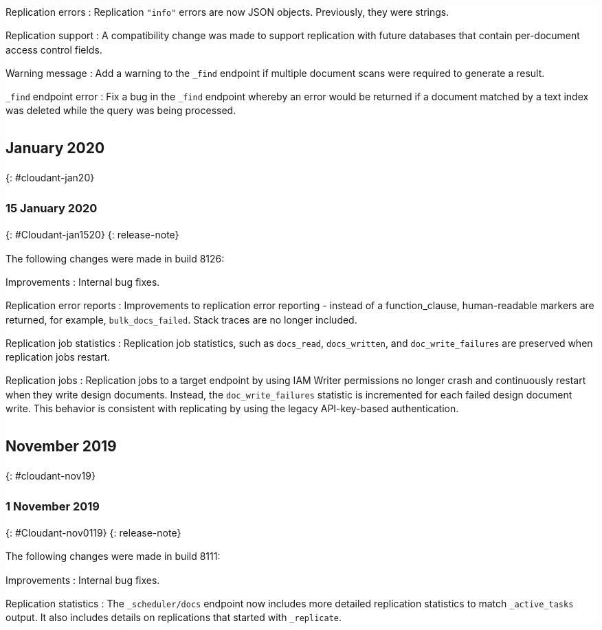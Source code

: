 Replication errors
:   Replication `"info"` errors are now JSON objects. Previously, they were strings.

Replication support
:   A compatibility change was made to support replication with future databases that contain per-document access control fields.

Warning message
:   Add a warning to the `_find` endpoint if multiple document scans were required to generate a result.

`_find` endpoint error
:   Fix a bug in the `_find` endpoint whereby an error would be returned if a document matched by a text index was deleted while the query was being processed.

## January 2020
{: #cloudant-jan20}

### 15 January 2020
{: #Cloudant-jan1520}
{: release-note}

The following changes were made in build 8126:

Improvements
:   Internal bug fixes.

Replication error reports
:   Improvements to replication error reporting - instead of a function_clause, human-readable markers are returned, for example, `bulk_docs_failed`. Stack traces are no longer included.

Replication job statistics
:   Replication job statistics, such as `docs_read`, `docs_written`, and `doc_write_failures` are preserved when replication jobs restart.

Replication jobs
:   Replication jobs to a target endpoint by using IAM Writer permissions no longer crash and continuously restart when they write design documents. Instead, the `doc_write_failures` statistic is incremented for each failed design document write. This behavior is consistent with replicating by using the legacy API-key-based authentication.

## November 2019
{: #cloudant-nov19}

### 1 November 2019
{: #Cloudant-nov0119}
{: release-note}

The following changes were made in build 8111:

Improvements
:   Internal bug fixes.

Replication statistics
:   The `_scheduler/docs` endpoint now includes more detailed replication statistics to match `_active_tasks` output. It also includes details on replications that started with `_replicate`.
